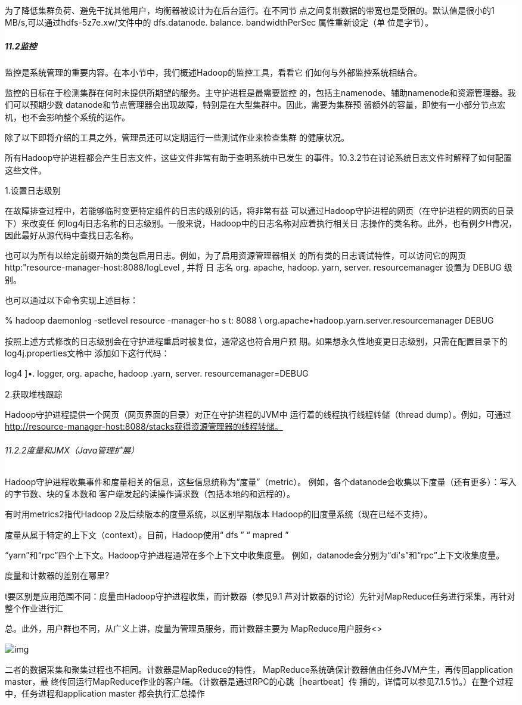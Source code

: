为了降低集群负荷、避免干扰其他用户，均衡器被设计为在后台运行。在不同节 点之间复制数据的带宽也是受限的。默认值是很小的1 MB/s,可以通过hdfs-5z7e.xw/文件中的 dfs.datanode. balance. bandwidthPerSec 属性重新设定（单 位是字节）。

##### 11.2监控

监控是系统管理的重要内容。在本小节中，我们概述Hadoop的监控工具，看看它 们如何与外部监控系统相结合。

监控的目标在于检测集群在何时未提供所期望的服务。主守护进程是最需要监控 的，包括主namenode、辅助namenode和资源管理器。我们可以预期少数 datanode和节点管理器会出现故障，特别是在大型集群中。因此，需要为集群预 留额外的容量，即使有一小部分节点宏机，也不会影响整个系统的运作。

除了以下即将介绍的工具之外，管理员还可以定期运行一些测试作业来检查集群 的健康状况。

所有Hadoop守护进程都会产生日志文件，这些文件非常有助于查明系统中已发生 的事件。10.3.2节在讨论系统日志文件时解释了如何配置这些文件。

1.设置日志级别

在故障排查过程中，若能够临时变更特定组件的日志的级别的话，将非常有益 可以通过Hadoop守护进程的网页（在守护进程的网页的目录下）来改变任 何log4j日志名称的日志级别。一般来说，Hadoop中的日志名称对应着执行相关日 志操作的类名称。此外，也有例夕H青况，因此最好从源代码中查找日志名称。

也可以为所有以给定前缀开始的类包启用日志。例如，为了启用资源管理器相关 的所有类的日志调试特性，可以访问它的网页http:"resource-manager-host:8088/logLevel , 并将 日 志名 org. apache, hadoop. yarn, server. resourcemanager 设置为 DEBUG 级别。

也可以通过以下命令实现上述目标：

% hadoop daemonlog -setlevel resource -manager-ho s t: 8088 \ org.apache•hadoop.yarn.server.resourcemanager DEBUG

按照上述方式修改的日志级别会在守护进程重启时被复位，通常这也符合用户预 期。如果想永久性地变更日志级别，只需在配置目录下的log4j.properties文柃中 添加如下这行代码：

log4 ]•. logger, org. apache, hadoop .yarn, server. resourcemanager=DEBUG

2.获取堆栈跟踪

Hadoop守护进程提供一个网页（网页界面的目录）对正在守护进程的JVM中 运行着的线程执行线程转储（thread dump）。例如，可通过[http://resource-manager-host:8088/stacks](http://resource-manager-host:8088/stacks%e8%8e%b7%e5%be%97%e8%b5%84%e6%ba%90%e7%ae%a1%e7%90%86%e5%99%a8%e7%9a%84%e7%ba%bf%e7%a8%8b%e8%bd%ac%e5%82%a8%e3%80%82)[获得资源管理器的线程转储。](http://resource-manager-host:8088/stacks%e8%8e%b7%e5%be%97%e8%b5%84%e6%ba%90%e7%ae%a1%e7%90%86%e5%99%a8%e7%9a%84%e7%ba%bf%e7%a8%8b%e8%bd%ac%e5%82%a8%e3%80%82)

###### 11.2.2度量和JMX（Java管理扩展）

Hadoop守护进程收集事件和度量相关的信息，这些信息统称为“度量”（metric）。 例如，各个datanode会收集以下度量（还有更多）：写入的字节数、块的复本数和 客户端发起的读操作请求数（包括本地的和远程的）。

有时用metrics2指代Hadoop 2及后续版本的度量系统，以区别早期版本 Hadoop的旧度量系统（现在已经不支持）。

度量从属于特定的上下文（context）。目前，Hadoop使用“ dfs ”    “ mapred ”

“yarn”和“rpc”四个上下文。Hadoop守护进程通常在多个上下文中收集度量。 例如，datanode会分别为“di's”和“rpc”上下文收集度量。

度量和计数器的差别在哪里?

t要区别是应用范围不同：度量由Hadoop守护进程收集，而计数器（参见9.1 芦对计数器的讨论）先针对MapReduce任务进行采集，再针对整个作业进行汇

总。此外，用户群也不同，从广义上讲，度量为管理员服务，而计数器主要为 MapReduce用户服务<>

![img](Hadoop43010757_2cdb48_2d8748-153.jpg)



二者的数据采集和聚集过程也不相同。计数器是MapReduce的特性， MapReduce系统确保计数器值由任务JVM产生，再传回application master，最 终传回运行MapReduce作业的客户端。（计数器是通过RPC的心跳［heartbeat］传 播的，详情可以参见7.1.5节。）在整个过程中，任务进程和application master 都会执行汇总操作
